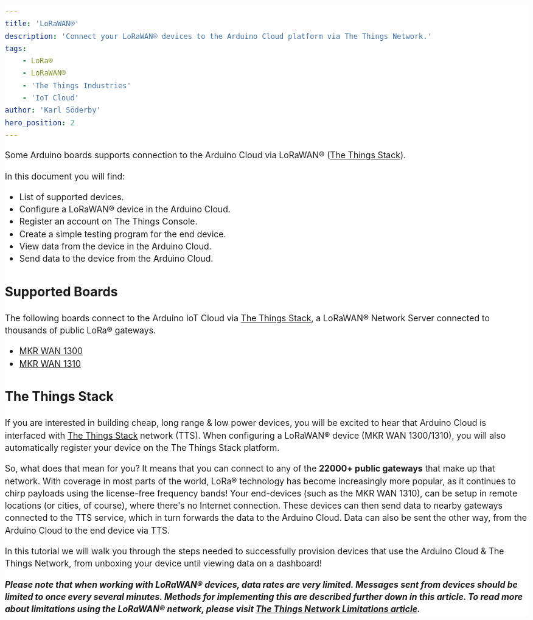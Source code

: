 ```yaml
---
title: 'LoRaWAN®'
description: 'Connect your LoRaWAN® devices to the Arduino Cloud platform via The Things Network.'
tags:
    - LoRa®
    - LoRaWAN®
    - 'The Things Industries'
    - 'IoT Cloud'
author: 'Karl Söderby'
hero_position: 2
---
```


Some Arduino boards supports connection to the Arduino Cloud via LoRaWAN® ([The Things Stack](https://www.thethingsindustries.com/stack/)).

In this document you will find:

- List of supported devices.
- Configure a LoRaWAN® device in the Arduino Cloud.
- Register an account on The Things Console.
- Create a simple testing program for the end device.
- View data from the device in the Arduino Cloud.
- Send data to the device from the Arduino Cloud.

## Supported Boards

The following boards connect to the Arduino IoT Cloud via [The Things Stack](https://www.thethingsindustries.com/stack/), a LoRaWAN® Network Server connected to thousands of public LoRa® gateways.

- [MKR WAN 1300](https://store.arduino.cc/arduino-mkr-wan-1300-lora-connectivity-1414)
- [MKR WAN 1310](https://store.arduino.cc/mkr-wan-1310)

## The Things Stack
  
If you are interested in building cheap, long range & low power devices, you will be excited to hear that Arduino Cloud is interfaced with [The Things Stack](https://www.thethingsindustries.com/stack/ ) network (TTS). When configuring a LoRaWAN® device (MKR WAN 1300/1310), you will also automatically register your device on the The Things Stack platform.
  
So, what does that mean for you? It means that you can connect to any of the **22000+ public gateways** that make up that network. With coverage in most parts of the world, LoRa® technology has become increasingly more popular, as it continues to chirp payloads using the license-free frequency bands! Your end-devices (such as the MKR WAN 1310), can be setup in remote locations (or cities, of course), where there's no Internet connection. These devices can then send data to nearby gateways connected to the TTS service, which in turn forwards the data to the Arduino Cloud. Data can also be sent the other way, from the Arduino Cloud to the end device via TTS.
  
In this tutorial we will walk you through the steps needed to successfully provision devices that use the Arduino Cloud & The Things Network, from unboxing your device until viewing data on a dashboard!
  
***Please note that when working with LoRaWAN® devices, data rates are very limited. Messages sent from devices should be limited to once every several minutes. Methods for implementing this are described further down in this article. To read more about limitations using the LoRaWAN® network, please visit [The Things Network Limitations article](https://www.thethingsnetwork.org/docs/lorawan/limitations/ ).***
  